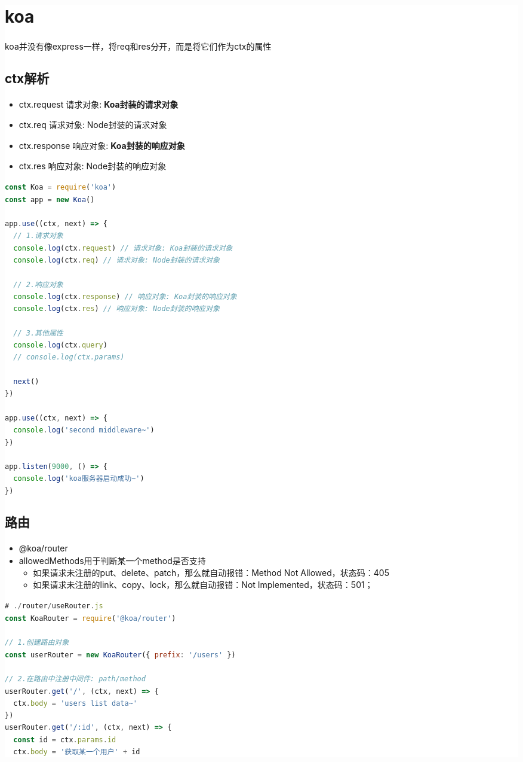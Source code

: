 

# koa

koa并没有像express一样，将req和res分开，而是将它们作为ctx的属性

## ctx解析

- ctx.request 请求对象: **Koa封装的请求对象**
- ctx.req 请求对象: Node封装的请求对象
- ctx.response 响应对象: **Koa封装的响应对象**

- ctx.res 响应对象: Node封装的响应对象

```js
const Koa = require('koa')
const app = new Koa()

app.use((ctx, next) => {
  // 1.请求对象
  console.log(ctx.request) // 请求对象: Koa封装的请求对象
  console.log(ctx.req) // 请求对象: Node封装的请求对象

  // 2.响应对象
  console.log(ctx.response) // 响应对象: Koa封装的响应对象
  console.log(ctx.res) // 响应对象: Node封装的响应对象

  // 3.其他属性
  console.log(ctx.query)
  // console.log(ctx.params)

  next()
})

app.use((ctx, next) => {
  console.log('second middleware~')
})

app.listen(9000, () => {
  console.log('koa服务器启动成功~')
})
```



## 路由

- @koa/router
- allowedMethods用于判断某一个method是否支持
  - 如果请求未注册的put、delete、patch，那么就自动报错：Method Not Allowed，状态码：405
  - 如果请求未注册的link、copy、lock，那么就自动报错：Not Implemented，状态码：501；

```js
# ./router/useRouter.js
const KoaRouter = require('@koa/router')

// 1.创建路由对象
const userRouter = new KoaRouter({ prefix: '/users' })

// 2.在路由中注册中间件: path/method
userRouter.get('/', (ctx, next) => {
  ctx.body = 'users list data~'
})
userRouter.get('/:id', (ctx, next) => {
  const id = ctx.params.id
  ctx.body = '获取某一个用户' + id
```
